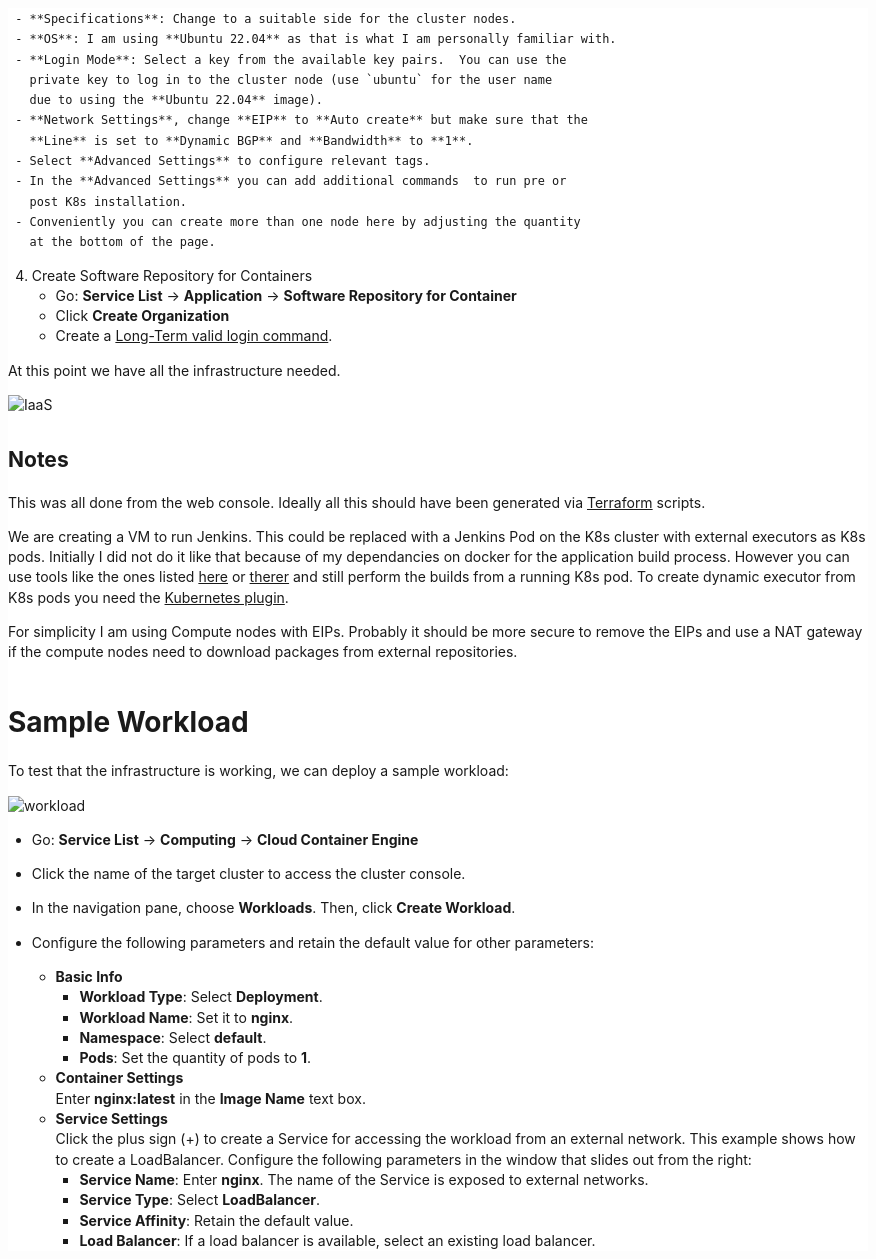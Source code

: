      - **Specifications**: Change to a suitable side for the cluster nodes.
     - **OS**: I am using **Ubuntu 22.04** as that is what I am personally familiar with.
     - **Login Mode**: Select a key from the available key pairs.  You can use the
       private key to log in to the cluster node (use `ubuntu` for the user name
       due to using the **Ubuntu 22.04** image).
     - **Network Settings**, change **EIP** to **Auto create** but make sure that the
       **Line** is set to **Dynamic BGP** and **Bandwidth** to **1**.
     - Select **Advanced Settings** to configure relevant tags.
     - In the **Advanced Settings** you can add additional commands  to run pre or
       post K8s installation.
     - Conveniently you can create more than one node here by adjusting the quantity
       at the bottom of the page.
4. Create Software Repository for Containers
   - Go: **Service List** &rarr; **Application** &rarr; **Software Repository for Container**
   - Click **Create Organization**
   - Create a [Long-Term valid login command][ltlogin].

At this point we have all the infrastructure needed.

![IaaS]({static}/images/2024/telekom-cloud/deploy.png)


## Notes

This was all done from the web console.  Ideally all this should
have been generated via [Terraform][tf] scripts.

We are creating a VM to run Jenkins.  This could be replaced with a Jenkins Pod on the
K8s cluster with external executors as K8s pods.  Initially I did not do it like that
because of my dependancies on docker for the application build process.  However
you can use tools like the ones listed [here][did1] or [therer][did2] and still perform
the builds from a running K8s pod.  To create dynamic executor from K8s pods you 
need the [Kubernetes plugin][k8s-executor].

For simplicity I am using Compute nodes with EIPs.  Probably it should be more secure
to remove the EIPs and use a NAT gateway if the compute nodes need to download
packages from external repositories.


# Sample Workload

To test that the infrastructure is working, we can deploy a sample workload:

![workload]({static}/images/2024/telekom-cloud/workload.png)

- Go: **Service List** &rarr; **Computing** &rarr; **Cloud Container Engine**
- Click the name of the target cluster to access the cluster console.
- In the navigation pane, choose **Workloads**. Then, click **Create Workload**.
- Configure the following parameters and retain the default value for other parameters:
  - **Basic Info**
    - **Workload Type**: Select **Deployment**.
    - **Workload Name**: Set it to **nginx**.
    - **Namespace**: Select **default**.
    - **Pods**: Set the quantity of pods to **1**.
  - **Container Settings**\
    Enter **nginx:latest** in the **Image Name** text box.
  - **Service Settings**\
  	Click the plus sign (+) to create a Service for accessing the workload from an
    external network. This example shows how to create a LoadBalancer. Configure the
    following parameters in the window that slides out from the right:
	- **Service Name**: Enter **nginx**. The name of the Service is exposed to external
      networks.
    - **Service Type**: Select **LoadBalancer**.
    - **Service Affinity**: Retain the default value.
    - **Load Balancer**: If a load balancer is available, select an existing load balancer.

   [otc]: https://www.open-telekom-cloud.com/en
   [gh]: https://github.com/
   [jkinst]: https://www.jenkins.io/doc/book/installing/linux/
   [k8sins]: https://kubernetes.io/docs/tasks/tools/install-kubectl-linux/
   [netmodel]: https://docs.otc.t-systems.com/cloud-container-engine/umn/network/container_network_models/overview.html
   [ltlogin]: https://docs.otc.t-systems.com/software-repository-container/umn/image_management/obtaining_a_long-term_valid_login_command.html#swr-01-1000
   [tf]: https://opentofu.org/
   [did1]: https://snyk.io/blog/building-docker-images-kubernetes/
   [did2]: https://www.linkedin.com/pulse/how-build-docker-image-kubernetes-pod-razorops-fj6wc/
   [k8s-executor]: https://plugins.jenkins.io/kubernetes/
   [kubectl-lb]: https://docs.otc.t-systems.com/cloud-container-engine/umn/network/service/loadbalancer/creating_a_loadbalancer_service.html#using-kubectl-to-create-a-service-using-an-existing-load-balancer
   [spring]: https://spring.io/
   [petclinic]: https://github.com/spring-projects/spring-petclinic
   [petclinic-forks]: https://github.com/spring-petclinic